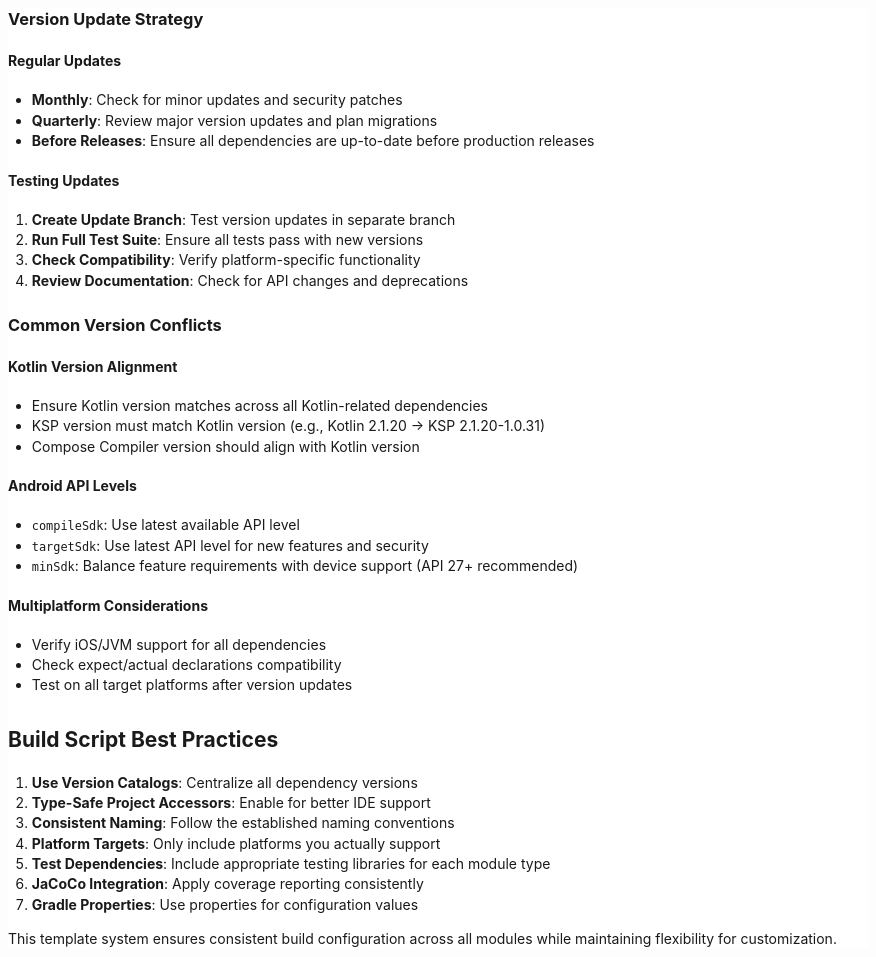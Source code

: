 ### Version Update Strategy

#### Regular Updates
- **Monthly**: Check for minor updates and security patches
- **Quarterly**: Review major version updates and plan migrations
- **Before Releases**: Ensure all dependencies are up-to-date before production releases

#### Testing Updates
1. **Create Update Branch**: Test version updates in separate branch
2. **Run Full Test Suite**: Ensure all tests pass with new versions
3. **Check Compatibility**: Verify platform-specific functionality
4. **Review Documentation**: Check for API changes and deprecations

### Common Version Conflicts

#### Kotlin Version Alignment
- Ensure Kotlin version matches across all Kotlin-related dependencies
- KSP version must match Kotlin version (e.g., Kotlin 2.1.20 → KSP 2.1.20-1.0.31)
- Compose Compiler version should align with Kotlin version

#### Android API Levels
- `compileSdk`: Use latest available API level
- `targetSdk`: Use latest API level for new features and security
- `minSdk`: Balance feature requirements with device support (API 27+ recommended)

#### Multiplatform Considerations
- Verify iOS/JVM support for all dependencies
- Check expect/actual declarations compatibility
- Test on all target platforms after version updates

## Build Script Best Practices

1. **Use Version Catalogs**: Centralize all dependency versions
2. **Type-Safe Project Accessors**: Enable for better IDE support
3. **Consistent Naming**: Follow the established naming conventions
4. **Platform Targets**: Only include platforms you actually support
5. **Test Dependencies**: Include appropriate testing libraries for each module type
6. **JaCoCo Integration**: Apply coverage reporting consistently
7. **Gradle Properties**: Use properties for configuration values

This template system ensures consistent build configuration across all modules while maintaining flexibility for customization.
